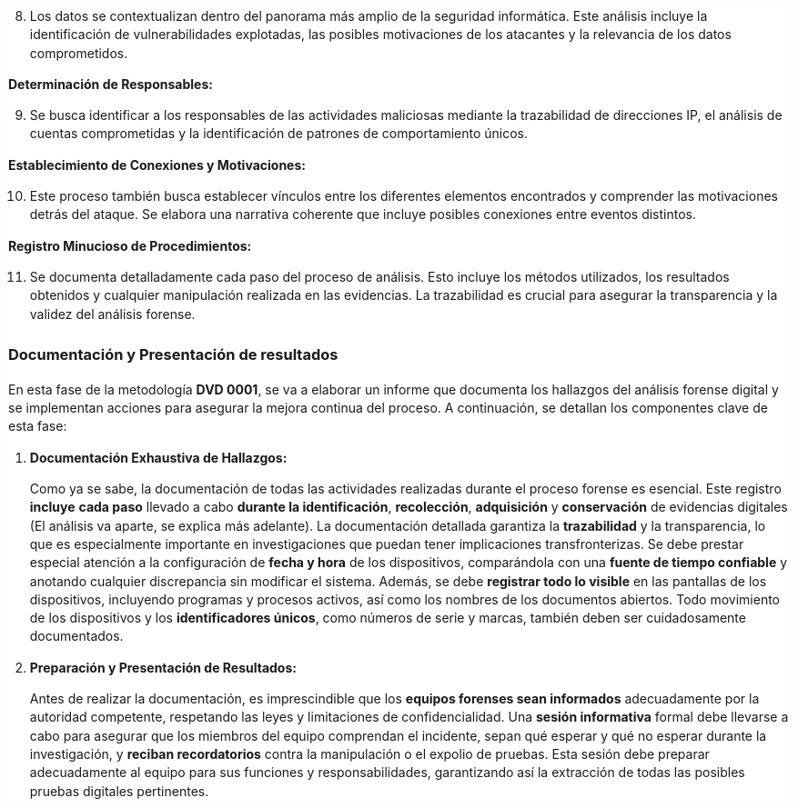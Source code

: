 

8. Los datos se contextualizan dentro del panorama más amplio de la seguridad informática. Este análisis incluye la identificación de vulnerabilidades explotadas, las posibles motivaciones de los atacantes y la relevancia de los datos comprometidos.

**Determinación de Responsables:**



9. Se busca identificar a los responsables de las actividades maliciosas mediante la trazabilidad de direcciones IP, el análisis de cuentas comprometidas y la identificación de patrones de comportamiento únicos.

**Establecimiento de Conexiones y Motivaciones:**



10. Este proceso también busca establecer vínculos entre los diferentes elementos encontrados y comprender las motivaciones detrás del ataque. Se elabora una narrativa coherente que incluye posibles conexiones entre eventos distintos.

**Registro Minucioso de Procedimientos:**



11. Se documenta detalladamente cada paso del proceso de análisis. Esto incluye los métodos utilizados, los resultados obtenidos y cualquier manipulación realizada en las evidencias. La trazabilidad es crucial para asegurar la transparencia y la validez del análisis forense.


### **Documentación y Presentación de resultados**

En esta fase de la metodología **DVD 0001**, se va a elaborar un informe que documenta los hallazgos del análisis forense digital y se implementan acciones para asegurar la mejora continua del proceso. A continuación, se detallan los componentes clave de esta fase:



1. **Documentación Exhaustiva de Hallazgos:**

    Como ya se sabe, la documentación de todas las actividades realizadas durante el proceso forense es esencial. Este registro **incluye** **cada paso** llevado a cabo **durante la identificación**, **recolección**, **adquisición** y **conservación** de evidencias digitales (El análisis va aparte, se explica más adelante). La documentación detallada garantiza la **trazabilidad** y la transparencia, lo que es especialmente importante en investigaciones que puedan tener implicaciones transfronterizas. Se debe prestar especial atención a la configuración de **fecha y hora** de los dispositivos, comparándola con una **fuente de tiempo confiable** y anotando cualquier discrepancia sin modificar el sistema. Además, se debe **registrar todo lo visible** en las pantallas de los dispositivos, incluyendo programas y procesos activos, así como los nombres de los documentos abiertos. Todo movimiento de los dispositivos y los **identificadores únicos**, como números de serie y marcas, también deben ser cuidadosamente documentados.

2. **Preparación y Presentación de Resultados:**

    Antes de realizar la documentación, es imprescindible que los **equipos forenses sean informados** adecuadamente por la autoridad competente, respetando las leyes y limitaciones de confidencialidad. Una **sesión informativa** formal debe llevarse a cabo para asegurar que los miembros del equipo comprendan el incidente, sepan qué esperar y qué no esperar durante la investigación, y **reciban recordatorios** contra la manipulación o el expolio de pruebas. Esta sesión debe preparar adecuadamente al equipo para sus funciones y responsabilidades, garantizando así la extracción de todas las posibles pruebas digitales pertinentes.

